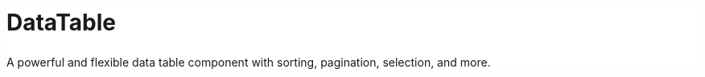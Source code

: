 # DataTable

A powerful and flexible data table component with sorting, pagination, selection, and more.

<script setup>
import { ref } from 'vue'
import { DataTable, Tag, Button } from '@brink-components/component-library'

// Basic Table
const items = ref([
  { id: 1, name: 'John Doe', email: 'john@example.com', role: 'Admin' },
  { id: 2, name: 'Jane Smith', email: 'jane@example.com', role: 'User' },
  { id: 3, name: 'Bob Johnson', email: 'bob@example.com', role: 'User' },
  { id: 4, name: 'Alice Brown', email: 'alice@example.com', role: 'Editor' },
  { id: 5, name: 'Charlie Wilson', email: 'charlie@example.com', role: 'User' },
])

const columns = ref([
  { id: 'name', title: 'Name', sortable: true },
  { id: 'email', title: 'Email', sortable: true },
  { id: 'role', title: 'Role', sortable: true },
])

const page = ref(1)
const itemsPerPage = ref(25)
const sortBy = ref({ key: 'name', order: 'asc' })

// With Selection
const items2 = ref([
  { id: 1, name: 'Product A', price: 29.99, stock: 100 },
  { id: 2, name: 'Product B', price: 49.99, stock: 50 },
  { id: 3, name: 'Product C', price: 19.99, stock: 200 },
  { id: 4, name: 'Product D', price: 99.99, stock: 25 },
])

const columns2 = ref([
  { id: 'name', title: 'Product Name', sortable: true },
  { id: 'price', title: 'Price', sortable: true },
  { id: 'stock', title: 'Stock', sortable: true },
])

const page2 = ref(1)
const itemsPerPage2 = ref(25)

// With Custom Cell Slots
const items3 = ref([
  { id: 1, name: 'Task A', status: 'completed', priority: 'high' },
  { id: 2, name: 'Task B', status: 'pending', priority: 'medium' },
  { id: 3, name: 'Task C', status: 'in-progress', priority: 'low' },
])

const columns3 = ref([
  { id: 'name', title: 'Task Name' },
  { id: 'status', title: 'Status' },
  { id: 'priority', title: 'Priority' },
])
